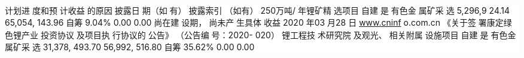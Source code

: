 计划进
度和预
计收益
的原因
披露日
期（如
有）
披露索引
（如有）
250万吨/
年锂矿精
选项目
自建
是
有色金
属矿采
选
5,296,9
24.14
65,054,
143.96
自筹
9.04%
0.00
0.00
尚在建
设期，
尚未产
生具体
收益
2020
年03
月28
日
www.cninf
o.com.cn
《关于签
署康定绿
色锂产业
投资协议
及项目执
行协议的
公告》
（公告编
号：2020-
020）
锂工程技
术研究院
及观光、
相关附属
设施项目
自建
是
有色金
属矿采
选
31,378,
493.70
56,992,
516.80
自筹
35.62%
0.00
0.00